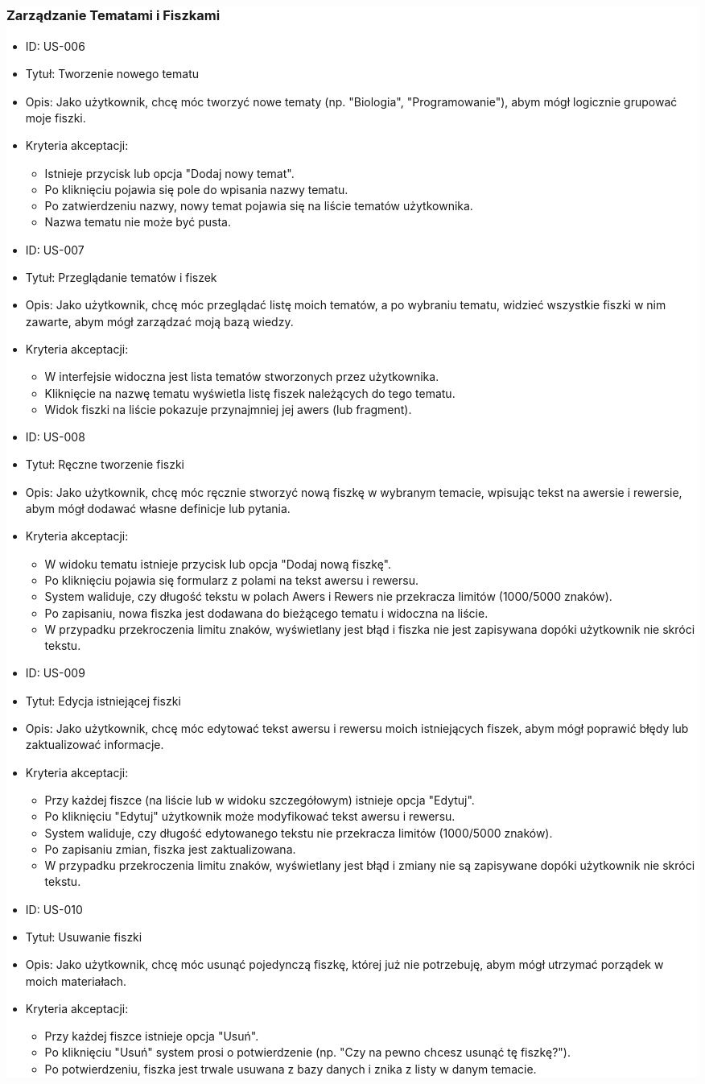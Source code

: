 ### Zarządzanie Tematami i Fiszkami

- ID: US-006
- Tytuł: Tworzenie nowego tematu
- Opis: Jako użytkownik, chcę móc tworzyć nowe tematy (np. "Biologia", "Programowanie"), abym mógł logicznie grupować moje fiszki.
- Kryteria akceptacji:
    - Istnieje przycisk lub opcja "Dodaj nowy temat".
    - Po kliknięciu pojawia się pole do wpisania nazwy tematu.
    - Po zatwierdzeniu nazwy, nowy temat pojawia się na liście tematów użytkownika.
    - Nazwa tematu nie może być pusta.

- ID: US-007
- Tytuł: Przeglądanie tematów i fiszek
- Opis: Jako użytkownik, chcę móc przeglądać listę moich tematów, a po wybraniu tematu, widzieć wszystkie fiszki w nim zawarte, abym mógł zarządzać moją bazą wiedzy.
- Kryteria akceptacji:
    - W interfejsie widoczna jest lista tematów stworzonych przez użytkownika.
    - Kliknięcie na nazwę tematu wyświetla listę fiszek należących do tego tematu.
    - Widok fiszki na liście pokazuje przynajmniej jej awers (lub fragment).

- ID: US-008
- Tytuł: Ręczne tworzenie fiszki
- Opis: Jako użytkownik, chcę móc ręcznie stworzyć nową fiszkę w wybranym temacie, wpisując tekst na awersie i rewersie, abym mógł dodawać własne definicje lub pytania.
- Kryteria akceptacji:
    - W widoku tematu istnieje przycisk lub opcja "Dodaj nową fiszkę".
    - Po kliknięciu pojawia się formularz z polami na tekst awersu i rewersu.
    - System waliduje, czy długość tekstu w polach Awers i Rewers nie przekracza limitów (1000/5000 znaków).
    - Po zapisaniu, nowa fiszka jest dodawana do bieżącego tematu i widoczna na liście.
    - W przypadku przekroczenia limitu znaków, wyświetlany jest błąd i fiszka nie jest zapisywana dopóki użytkownik nie skróci tekstu.

- ID: US-009
- Tytuł: Edycja istniejącej fiszki
- Opis: Jako użytkownik, chcę móc edytować tekst awersu i rewersu moich istniejących fiszek, abym mógł poprawić błędy lub zaktualizować informacje.
- Kryteria akceptacji:
    - Przy każdej fiszce (na liście lub w widoku szczegółowym) istnieje opcja "Edytuj".
    - Po kliknięciu "Edytuj" użytkownik może modyfikować tekst awersu i rewersu.
    - System waliduje, czy długość edytowanego tekstu nie przekracza limitów (1000/5000 znaków).
    - Po zapisaniu zmian, fiszka jest zaktualizowana.
    - W przypadku przekroczenia limitu znaków, wyświetlany jest błąd i zmiany nie są zapisywane dopóki użytkownik nie skróci tekstu.

- ID: US-010
- Tytuł: Usuwanie fiszki
- Opis: Jako użytkownik, chcę móc usunąć pojedynczą fiszkę, której już nie potrzebuję, abym mógł utrzymać porządek w moich materiałach.
- Kryteria akceptacji:
    - Przy każdej fiszce istnieje opcja "Usuń".
    - Po kliknięciu "Usuń" system prosi o potwierdzenie (np. "Czy na pewno chcesz usunąć tę fiszkę?").
    - Po potwierdzeniu, fiszka jest trwale usuwana z bazy danych i znika z listy w danym temacie.
